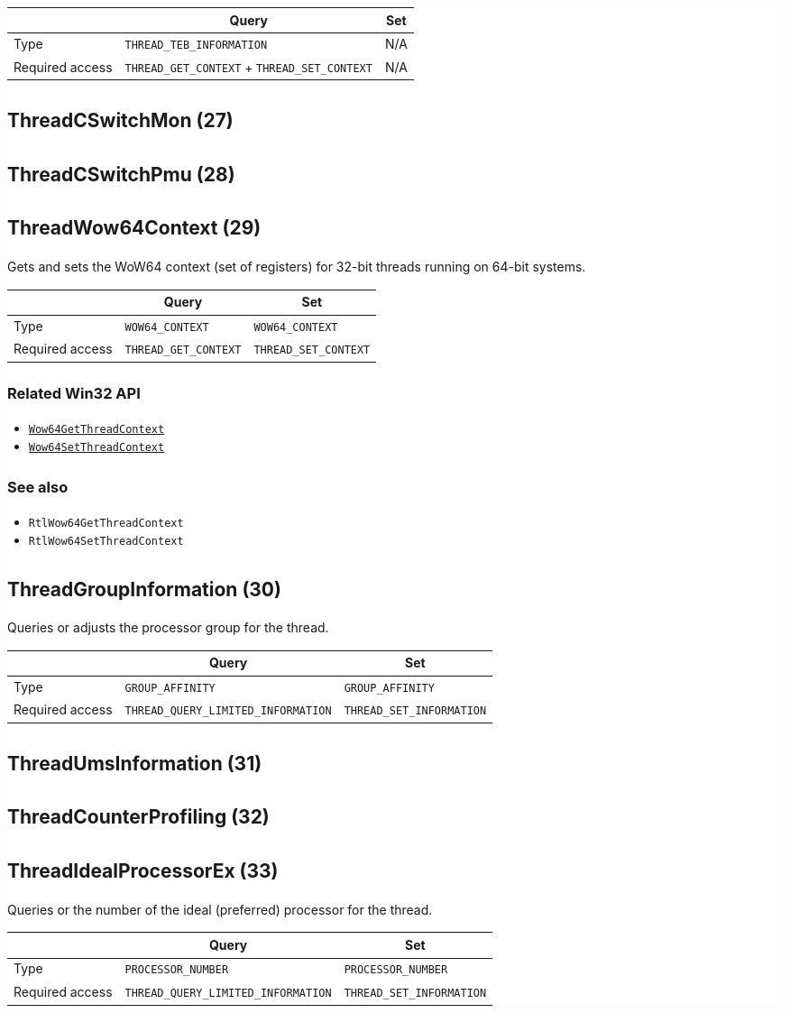 |                 | Query                                       | Set
| --------------- | ------------------------------------------- | ---
| Type            | `THREAD_TEB_INFORMATION`                    | N/A
| Required access | `THREAD_GET_CONTEXT` + `THREAD_SET_CONTEXT` | N/A

## ThreadCSwitchMon (27)

## ThreadCSwitchPmu (28)

## ThreadWow64Context (29)
Gets and sets the WoW64 context (set of registers) for 32-bit threads running on 64-bit systems.

|                 | Query                | Set
| --------------- | -------------------- | ---
| Type            | `WOW64_CONTEXT`      | `WOW64_CONTEXT`
| Required access | `THREAD_GET_CONTEXT` | `THREAD_SET_CONTEXT`

### Related Win32 API
 - [`Wow64GetThreadContext`](https://learn.microsoft.com/en-us/windows/win32/api/wow64apiset/nf-wow64apiset-wow64getthreadcontext)
 - [`Wow64SetThreadContext`](https://learn.microsoft.com/en-us/windows/win32/api/wow64apiset/nf-wow64apiset-wow64setthreadcontext)

### See also
 - `RtlWow64GetThreadContext`
 - `RtlWow64SetThreadContext`

## ThreadGroupInformation (30)
Queries or adjusts the processor group for the thread.

|                 | Query                              | Set
| --------------- | ---------------------------------- | ---
| Type            | `GROUP_AFFINITY`                   | `GROUP_AFFINITY`
| Required access | `THREAD_QUERY_LIMITED_INFORMATION` | `THREAD_SET_INFORMATION`

## ThreadUmsInformation (31)

## ThreadCounterProfiling (32)

## ThreadIdealProcessorEx (33)
Queries or the number of the ideal (preferred) processor for the thread.

|                 | Query                              | Set
| --------------- | ---------------------------------- | ---
| Type            | `PROCESSOR_NUMBER`                 | `PROCESSOR_NUMBER`
| Required access | `THREAD_QUERY_LIMITED_INFORMATION` | `THREAD_SET_INFORMATION`
